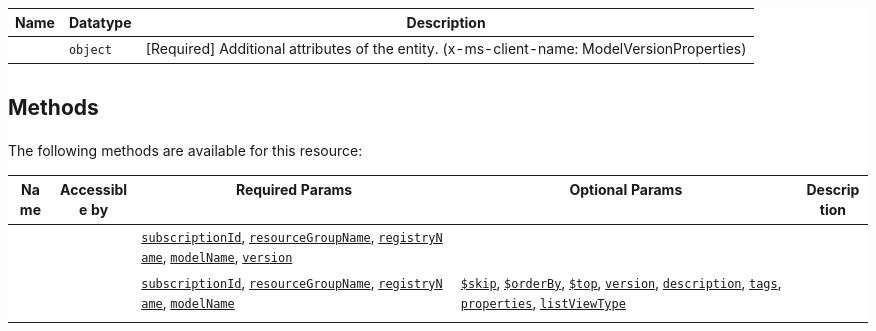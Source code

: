 <table>
<thead>
    <tr>
    <th>Name</th>
    <th>Datatype</th>
    <th>Description</th>
    </tr>
</thead>
<tbody>
<tr>
    <td><CopyableCode code="properties" /></td>
    <td><code>object</code></td>
    <td>[Required] Additional attributes of the entity. (x-ms-client-name: ModelVersionProperties)</td>
</tr>
</tbody>
</table>
</TabItem>
</Tabs>

## Methods

The following methods are available for this resource:

<table>
<thead>
    <tr>
    <th>Name</th>
    <th>Accessible by</th>
    <th>Required Params</th>
    <th>Optional Params</th>
    <th>Description</th>
    </tr>
</thead>
<tbody>
<tr>
    <td><a href="#get"><CopyableCode code="get" /></a></td>
    <td><CopyableCode code="select" /></td>
    <td><a href="#parameter-subscriptionId"><code>subscriptionId</code></a>, <a href="#parameter-resourceGroupName"><code>resourceGroupName</code></a>, <a href="#parameter-registryName"><code>registryName</code></a>, <a href="#parameter-modelName"><code>modelName</code></a>, <a href="#parameter-version"><code>version</code></a></td>
    <td></td>
    <td></td>
</tr>
<tr>
    <td><a href="#list"><CopyableCode code="list" /></a></td>
    <td><CopyableCode code="select" /></td>
    <td><a href="#parameter-subscriptionId"><code>subscriptionId</code></a>, <a href="#parameter-resourceGroupName"><code>resourceGroupName</code></a>, <a href="#parameter-registryName"><code>registryName</code></a>, <a href="#parameter-modelName"><code>modelName</code></a></td>
    <td><a href="#parameter-$skip"><code>$skip</code></a>, <a href="#parameter-$orderBy"><code>$orderBy</code></a>, <a href="#parameter-$top"><code>$top</code></a>, <a href="#parameter-version"><code>version</code></a>, <a href="#parameter-description"><code>description</code></a>, <a href="#parameter-tags"><code>tags</code></a>, <a href="#parameter-properties"><code>properties</code></a>, <a href="#parameter-listViewType"><code>listViewType</code></a></td>
    <td></td>
</tr>
<tr>
    <td><a href="#create_or_update"><CopyableCode code="create_or_update" /></a></td>
    <td><CopyableCode code="insert" /></td>